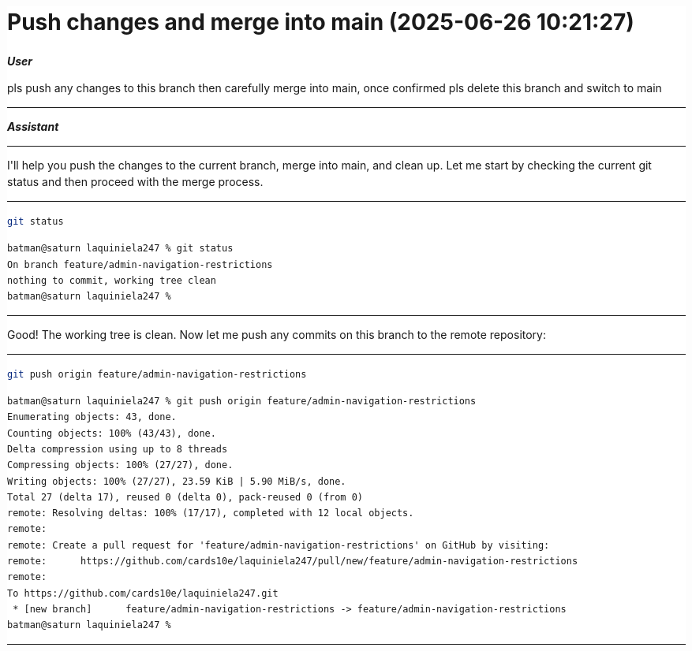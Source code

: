 

# Push changes and merge into main (2025-06-26 10:21:27)

_**User**_

pls push any changes to this branch then carefully merge into main, once confirmed pls delete this branch and switch to main

---

_**Assistant**_



---

I'll help you push the changes to the current branch, merge into main, and clean up. Let me start by checking the current git status and then proceed with the merge process.

---

```bash
git status
```

```
batman@saturn laquiniela247 % git status
On branch feature/admin-navigation-restrictions
nothing to commit, working tree clean
batman@saturn laquiniela247 %
```

---

Good! The working tree is clean. Now let me push any commits on this branch to the remote repository:

---

```bash
git push origin feature/admin-navigation-restrictions
```

```
batman@saturn laquiniela247 % git push origin feature/admin-navigation-restrictions
Enumerating objects: 43, done.
Counting objects: 100% (43/43), done.
Delta compression using up to 8 threads
Compressing objects: 100% (27/27), done.
Writing objects: 100% (27/27), 23.59 KiB | 5.90 MiB/s, done.
Total 27 (delta 17), reused 0 (delta 0), pack-reused 0 (from 0)
remote: Resolving deltas: 100% (17/17), completed with 12 local objects.
remote: 
remote: Create a pull request for 'feature/admin-navigation-restrictions' on GitHub by visiting:
remote:      https://github.com/cards10e/laquiniela247/pull/new/feature/admin-navigation-restrictions
remote: 
To https://github.com/cards10e/laquiniela247.git
 * [new branch]      feature/admin-navigation-restrictions -> feature/admin-navigation-restrictions
batman@saturn laquiniela247 %
```

---